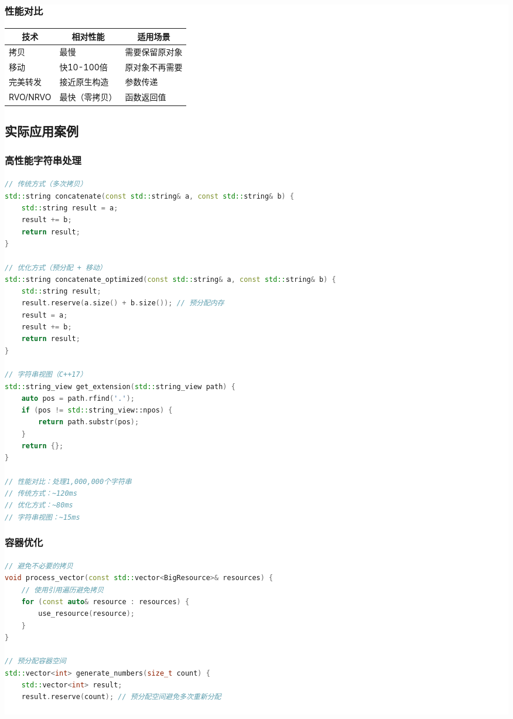 ### 性能对比

| 技术 | 相对性能 | 适用场景 |
|------|----------|----------|
| 拷贝 | 最慢 | 需要保留原对象 |
| 移动 | 快10-100倍 | 原对象不再需要 |
| 完美转发 | 接近原生构造 | 参数传递 |
| RVO/NRVO | 最快（零拷贝） | 函数返回值 |

## 实际应用案例

### 高性能字符串处理

```cpp
// 传统方式（多次拷贝）
std::string concatenate(const std::string& a, const std::string& b) {
    std::string result = a;
    result += b;
    return result;
}

// 优化方式（预分配 + 移动）
std::string concatenate_optimized(const std::string& a, const std::string& b) {
    std::string result;
    result.reserve(a.size() + b.size()); // 预分配内存
    result = a;
    result += b;
    return result;
}

// 字符串视图（C++17）
std::string_view get_extension(std::string_view path) {
    auto pos = path.rfind('.');
    if (pos != std::string_view::npos) {
        return path.substr(pos);
    }
    return {};
}

// 性能对比：处理1,000,000个字符串
// 传统方式：~120ms
// 优化方式：~80ms
// 字符串视图：~15ms
```

### 容器优化

```cpp
// 避免不必要的拷贝
void process_vector(const std::vector<BigResource>& resources) {
    // 使用引用遍历避免拷贝
    for (const auto& resource : resources) {
        use_resource(resource);
    }
}

// 预分配容器空间
std::vector<int> generate_numbers(size_t count) {
    std::vector<int> result;
    result.reserve(count); // 预分配空间避免多次重新分配
    
```